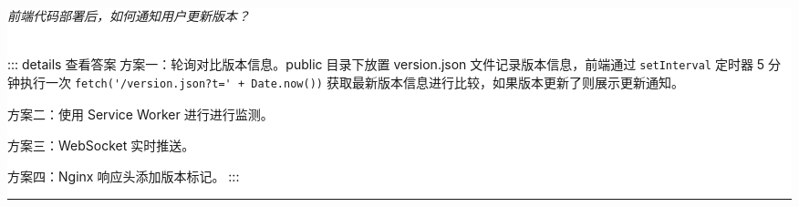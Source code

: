 
###### 前端代码部署后，如何通知用户更新版本？

::: details 查看答案
方案一：轮询对比版本信息。public 目录下放置 version.json 文件记录版本信息，前端通过 `setInterval` 定时器 5 分钟执行一次 `fetch('/version.json?t=' + Date.now())` 获取最新版本信息进行比较，如果版本更新了则展示更新通知。

方案二：使用 Service Worker 进行进行监测。

方案三：WebSocket 实时推送。

方案四：Nginx 响应头添加版本标记。
:::

---


